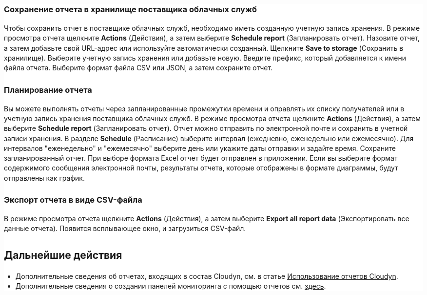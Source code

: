 
### <a name="save-a-report-to-cloud-provider-storage"></a>Сохранение отчета в хранилище поставщика облачных служб

Чтобы сохранить отчет в поставщике облачных служб, необходимо иметь созданную учетную запись хранения. В режиме просмотра отчета щелкните **Actions** (Действия), а затем выберите **Schedule report** (Запланировать отчет). Назовите отчет, а затем добавьте свой URL-адрес или используйте автоматически созданный. Щелкните **Save to storage** (Сохранить в хранилище). Выберите учетную запись хранения или добавьте новую. Введите префикс, который добавляется к имени файла отчета. Выберите формат файла CSV или JSON, а затем сохраните отчет.

### <a name="schedule-a-report"></a>Планирование отчета

Вы можете выполнять отчеты через запланированные промежутки времени и оправлять их списку получателей или в учетную запись хранения поставщика облачных служб. В режиме просмотра отчета щелкните **Actions** (Действия), а затем выберите **Schedule report** (Запланировать отчет). Отчет можно отправить по электронной почте и сохранить в учетной записи хранения. В разделе **Schedule** (Расписание) выберите интервал (ежедневно, еженедельно или ежемесячно). Для интервалов "еженедельно" и "ежемесячно" выберите день или укажите даты отправки и задайте время. Сохраните запланированный отчет. При выборе формата Excel отчет будет отправлен в приложении. Если вы выберите формат содержимого сообщения электронной почты, результаты отчета, которые отображены в формате диаграммы, будут отправлены как график.

### <a name="export-a-report-as-a-csv-file"></a>Экспорт отчета в виде CSV-файла

В режиме просмотра отчета щелкните **Actions** (Действия), а затем выберите **Export all report data** (Экспортировать все данные отчета). Появится всплывающее окно, и загрузиться CSV-файл.

## <a name="next-steps"></a>Дальнейшие действия

- Дополнительные сведения об отчетах, входящих в состав Cloudyn, см. в статье [Использование отчетов Cloudyn](use-reports.md).
- Дополнительные сведения о создании панелей мониторинга с помощью отчетов см. [здесь](dashboards.md).
